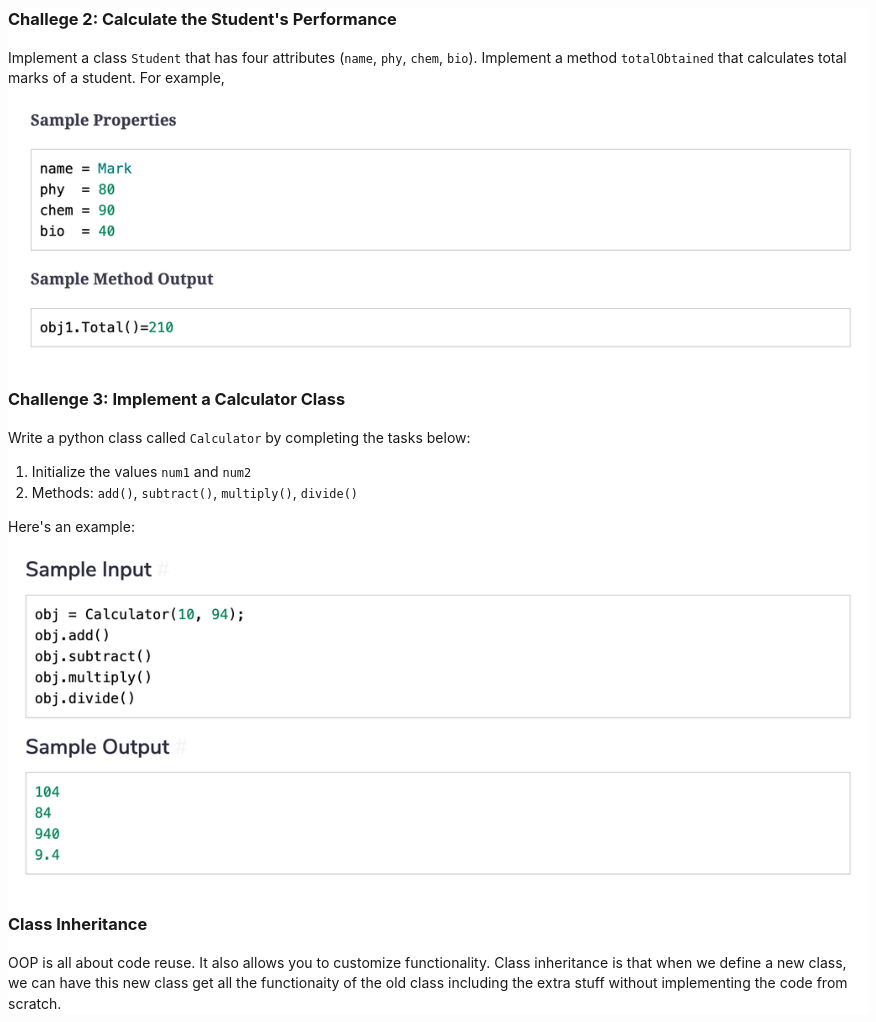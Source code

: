 ### Challege 2: Calculate the Student's Performance

Implement a class `Student` that has four attributes (`name`, `phy`, `chem`, `bio`). Implement a method `totalObtained` that calculates total marks of a student. For example, 

![image-20201012145658213](OOP_in_Python.assets/image-20201012145658213.png)

### Challenge 3: Implement a Calculator Class

Write a python class called `Calculator` by completing the tasks below: 

1.  Initialize the values `num1` and `num2`
2.  Methods: `add()`, `subtract()`, `multiply()`, `divide()`

Here's an example: 

![image-20201012152341209](OOP_in_Python.assets/image-20201012152341209.png)

### Class Inheritance

OOP is all about code reuse. It also allows you to customize functionality. Class inheritance is that when we define a new class, we can have this new class get all the functionaity of the old class including the extra stuff without implementing the code from scratch. 
